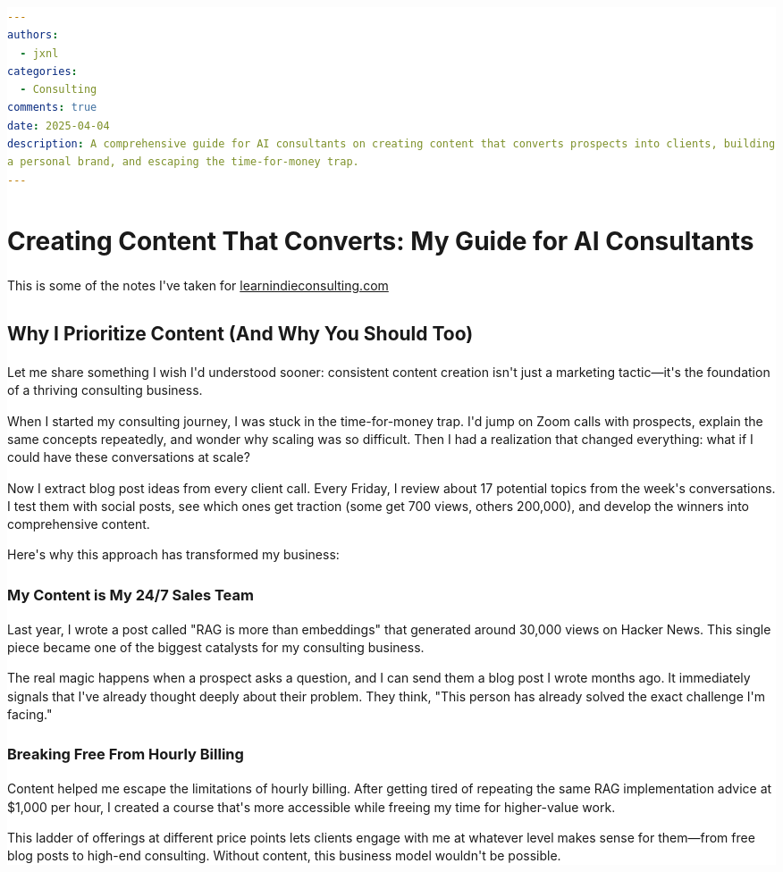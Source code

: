 ```yaml
---
authors:
  - jxnl
categories:
  - Consulting
comments: true
date: 2025-04-04
description: A comprehensive guide for AI consultants on creating content that converts prospects into clients, building a personal brand, and escaping the time-for-money trap.
---
```


# Creating Content That Converts: My Guide for AI Consultants

This is some of the notes I've taken for [learnindieconsulting.com](https://learnindieconsulting.com)

## Why I Prioritize Content (And Why You Should Too)

Let me share something I wish I'd understood sooner: consistent content creation isn't just a marketing tactic—it's the foundation of a thriving consulting business.

When I started my consulting journey, I was stuck in the time-for-money trap. I'd jump on Zoom calls with prospects, explain the same concepts repeatedly, and wonder why scaling was so difficult. Then I had a realization that changed everything: what if I could have these conversations at scale?

Now I extract blog post ideas from every client call. Every Friday, I review about 17 potential topics from the week's conversations. I test them with social posts, see which ones get traction (some get 700 views, others 200,000), and develop the winners into comprehensive content.

Here's why this approach has transformed my business:



### My Content is My 24/7 Sales Team

Last year, I wrote a post called "RAG is more than embeddings" that generated around 30,000 views on Hacker News. This single piece became one of the biggest catalysts for my consulting business.

The real magic happens when a prospect asks a question, and I can send them a blog post I wrote months ago. It immediately signals that I've already thought deeply about their problem. They think, "This person has already solved the exact challenge I'm facing."

### Breaking Free From Hourly Billing

Content helped me escape the limitations of hourly billing. After getting tired of repeating the same RAG implementation advice at $1,000 per hour, I created a course that's more accessible while freeing my time for higher-value work.

This ladder of offerings at different price points lets clients engage with me at whatever level makes sense for them—from free blog posts to high-end consulting. Without content, this business model wouldn't be possible.
